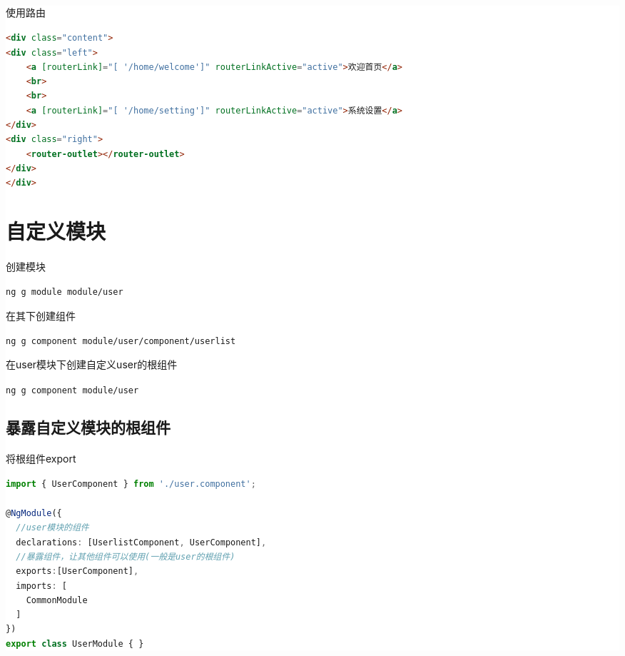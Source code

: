 ```typescript
```

使用路由

```html
<div class="content">
<div class="left">
    <a [routerLink]="[ '/home/welcome']" routerLinkActive="active">欢迎首页</a>
    <br>
    <br>
    <a [routerLink]="[ '/home/setting']" routerLinkActive="active">系统设置</a> 
</div> 
<div class="right"> 
    <router-outlet></router-outlet> 
</div> 
</div>
```

# 自定义模块

创建模块

```shell
ng g module module/user
```

在其下创建组件

```shell
ng g component module/user/component/userlist
```

在user模块下创建自定义user的根组件

```shell
ng g component module/user
```

## 暴露自定义模块的根组件

将根组件export

```typescript
import { UserComponent } from './user.component';

@NgModule({
  //user模块的组件
  declarations: [UserlistComponent, UserComponent],
  //暴露组件，让其他组件可以使用(一般是user的根组件)
  exports:[UserComponent],
  imports: [
    CommonModule
  ]
})
export class UserModule { }
```
